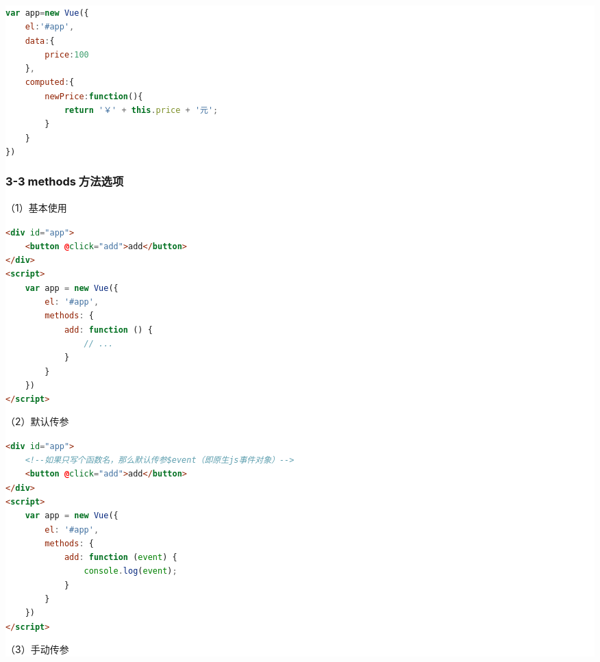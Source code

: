 ```javascript
var app=new Vue({
    el:'#app',
    data:{
        price:100
    },
    computed:{
        newPrice:function(){
            return '￥' + this.price + '元';
        }
    }
})
```

### 3-3 methods 方法选项

（1）基本使用

```html
<div id="app">
    <button @click="add">add</button>
</div>
<script>
    var app = new Vue({
        el: '#app',
        methods: {
            add: function () {
                // ...
            }
        }
    })
</script>
```

（2）默认传参

```html
<div id="app">
    <!--如果只写个函数名，那么默认传参$event（即原生js事件对象）-->
    <button @click="add">add</button>
</div>
<script>
    var app = new Vue({
        el: '#app',
        methods: {
            add: function (event) {
                console.log(event);
            }
        }
    })
</script>
```

（3）手动传参
